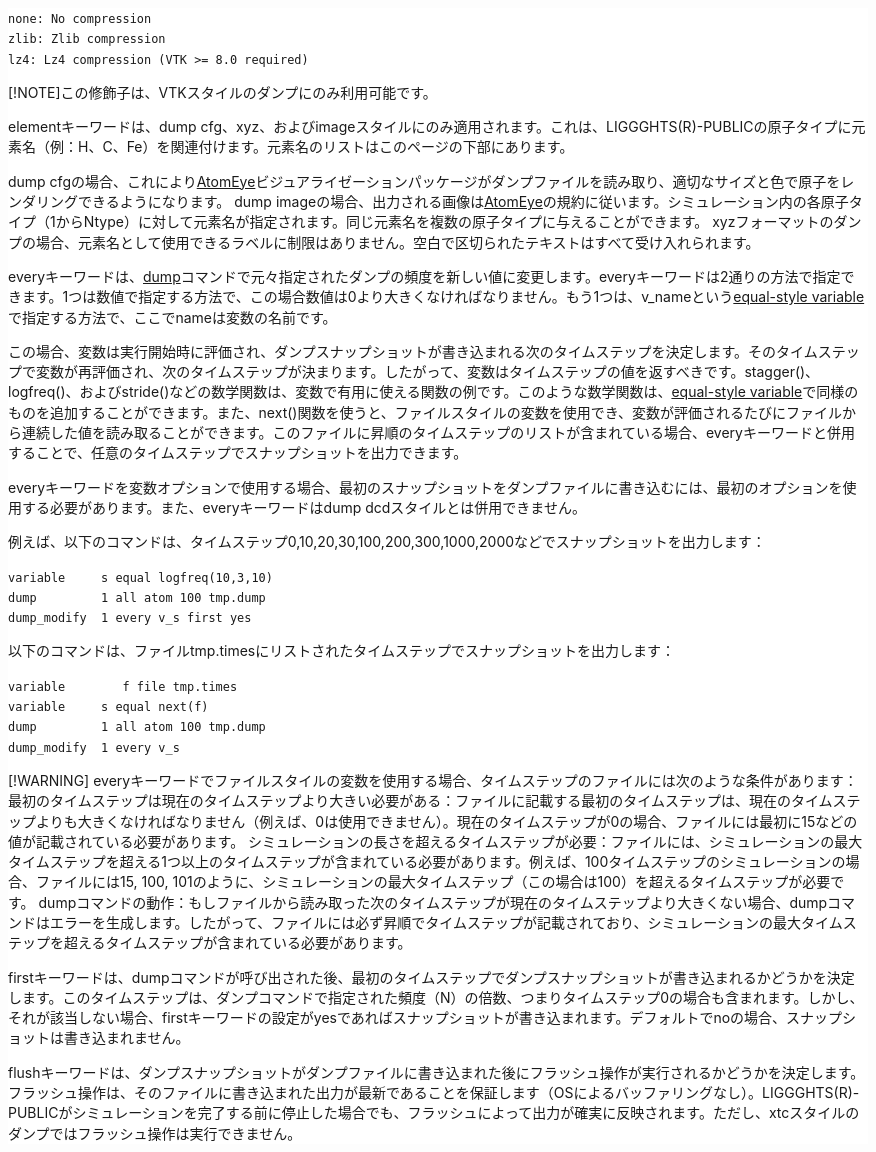 ```
none: No compression
zlib: Zlib compression
lz4: Lz4 compression (VTK >= 8.0 required)
```

[!NOTE]この修飾子は、VTKスタイルのダンプにのみ利用可能です。


elementキーワードは、dump cfg、xyz、およびimageスタイルにのみ適用されます。これは、LIGGGHTS(R)-PUBLICの原子タイプに元素名（例：H、C、Fe）を関連付けます。元素名のリストはこのページの下部にあります。

dump cfgの場合、これにより[AtomEye]()ビジュアライゼーションパッケージがダンプファイルを読み取り、適切なサイズと色で原子をレンダリングできるようになります。
dump imageの場合、出力される画像は[AtomEye]()の規約に従います。シミュレーション内の各原子タイプ（1からNtype）に対して元素名が指定されます。同じ元素名を複数の原子タイプに与えることができます。
xyzフォーマットのダンプの場合、元素名として使用できるラベルに制限はありません。空白で区切られたテキストはすべて受け入れられます。

everyキーワードは、[dump]()コマンドで元々指定されたダンプの頻度を新しい値に変更します。everyキーワードは2通りの方法で指定できます。1つは数値で指定する方法で、この場合数値は0より大きくなければなりません。もう1つは、v_nameという[equal-style variable]()で指定する方法で、ここでnameは変数の名前です。

この場合、変数は実行開始時に評価され、ダンプスナップショットが書き込まれる次のタイムステップを決定します。そのタイムステップで変数が再評価され、次のタイムステップが決まります。したがって、変数はタイムステップの値を返すべきです。stagger()、logfreq()、およびstride()などの数学関数は、変数で有用に使える関数の例です。このような数学関数は、[equal-style variable]()で同様のものを追加することができます。また、next()関数を使うと、ファイルスタイルの変数を使用でき、変数が評価されるたびにファイルから連続した値を読み取ることができます。このファイルに昇順のタイムステップのリストが含まれている場合、everyキーワードと併用することで、任意のタイムステップでスナップショットを出力できます。

everyキーワードを変数オプションで使用する場合、最初のスナップショットをダンプファイルに書き込むには、最初のオプションを使用する必要があります。また、everyキーワードはdump dcdスタイルとは併用できません。

例えば、以下のコマンドは、タイムステップ0,10,20,30,100,200,300,1000,2000などでスナップショットを出力します：
```
variable     s equal logfreq(10,3,10)
dump         1 all atom 100 tmp.dump
dump_modify  1 every v_s first yes
```

以下のコマンドは、ファイルtmp.timesにリストされたタイムステップでスナップショットを出力します：
```
variable        f file tmp.times
variable     s equal next(f)
dump         1 all atom 100 tmp.dump
dump_modify  1 every v_s
```

[!WARNING]
everyキーワードでファイルスタイルの変数を使用する場合、タイムステップのファイルには次のような条件があります：最初のタイムステップは現在のタイムステップより大きい必要がある：ファイルに記載する最初のタイムステップは、現在のタイムステップよりも大きくなければなりません（例えば、0は使用できません）。現在のタイムステップが0の場合、ファイルには最初に15などの値が記載されている必要があります。
シミュレーションの長さを超えるタイムステップが必要：ファイルには、シミュレーションの最大タイムステップを超える1つ以上のタイムステップが含まれている必要があります。例えば、100タイムステップのシミュレーションの場合、ファイルには15, 100, 101のように、シミュレーションの最大タイムステップ（この場合は100）を超えるタイムステップが必要です。
dumpコマンドの動作：もしファイルから読み取った次のタイムステップが現在のタイムステップより大きくない場合、dumpコマンドはエラーを生成します。したがって、ファイルには必ず昇順でタイムステップが記載されており、シミュレーションの最大タイムステップを超えるタイムステップが含まれている必要があります。

firstキーワードは、dumpコマンドが呼び出された後、最初のタイムステップでダンプスナップショットが書き込まれるかどうかを決定します。このタイムステップは、ダンプコマンドで指定された頻度（N）の倍数、つまりタイムステップ0の場合も含まれます。しかし、それが該当しない場合、firstキーワードの設定がyesであればスナップショットが書き込まれます。デフォルトでnoの場合、スナップショットは書き込まれません。

flushキーワードは、ダンプスナップショットがダンプファイルに書き込まれた後にフラッシュ操作が実行されるかどうかを決定します。フラッシュ操作は、そのファイルに書き込まれた出力が最新であることを保証します（OSによるバッファリングなし）。LIGGGHTS(R)-PUBLICがシミュレーションを完了する前に停止した場合でも、フラッシュによって出力が確実に反映されます。ただし、xtcスタイルのダンプではフラッシュ操作は実行できません。
